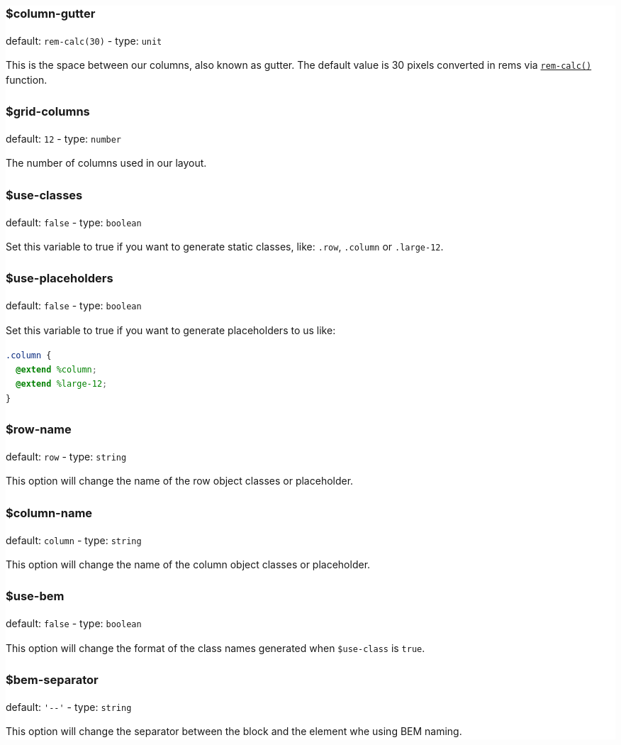   
### $column-gutter
default: `rem-calc(30)` - type: `unit` 

This is the space between our columns, also known as gutter. The default value is 30 pixels converted in rems via [`rem-calc()`](#rem-calc) function. 

  
### $grid-columns
default: `12` - type: `number` 

The number of columns used in our layout.

  
### $use-classes
default: `false` - type: `boolean` 

Set this variable to true if you want to generate static classes, like: 
`.row`, `.column` or `.large-12`. 

  
### $use-placeholders
default: `false` - type: `boolean` 

Set this variable to true if you want to generate placeholders to us like: 

```scss
.column {
  @extend %column;
  @extend %large-12;
}
```
  
### $row-name
default: `row` - type: `string` 

This option will change the name of the row object classes or placeholder.

  
### $column-name
default: `column` - type: `string` 

This option will change the name of the column object classes or placeholder. 

  
### $use-bem
default: `false` - type: `boolean` 

This option will change the format of the class names generated when `$use-class` is `true`.

  
### $bem-separator
default: `'--'` - type: `string` 

This option will change the separator between the block and the element whe using BEM naming.

  